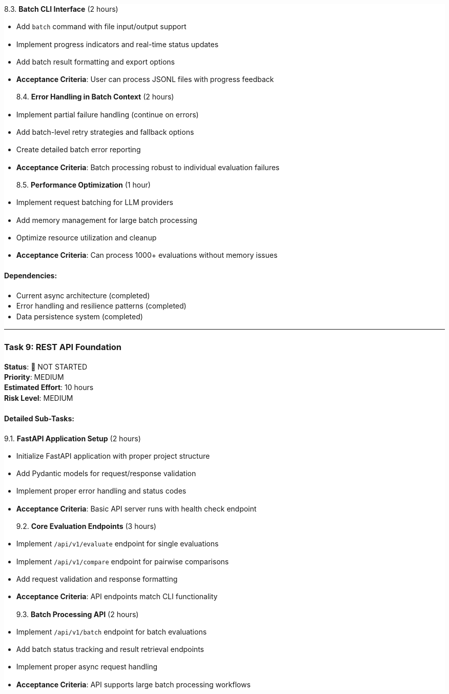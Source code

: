   8.3. **Batch CLI Interface** (2 hours)

- Add `batch` command with file input/output support
- Implement progress indicators and real-time status updates
- Add batch result formatting and export options
- **Acceptance Criteria**: User can process JSONL files with progress feedback

  8.4. **Error Handling in Batch Context** (2 hours)

- Implement partial failure handling (continue on errors)
- Add batch-level retry strategies and fallback options
- Create detailed batch error reporting
- **Acceptance Criteria**: Batch processing robust to individual evaluation failures

  8.5. **Performance Optimization** (1 hour)

- Implement request batching for LLM providers
- Add memory management for large batch processing
- Optimize resource utilization and cleanup
- **Acceptance Criteria**: Can process 1000+ evaluations without memory issues

#### Dependencies:

- Current async architecture (completed)
- Error handling and resilience patterns (completed)
- Data persistence system (completed)

---

### Task 9: REST API Foundation

**Status**: 🔴 NOT STARTED  
**Priority**: MEDIUM  
**Estimated Effort**: 10 hours  
**Risk Level**: MEDIUM

#### Detailed Sub-Tasks:

9.1. **FastAPI Application Setup** (2 hours)

- Initialize FastAPI application with proper project structure
- Add Pydantic models for request/response validation
- Implement proper error handling and status codes
- **Acceptance Criteria**: Basic API server runs with health check endpoint

  9.2. **Core Evaluation Endpoints** (3 hours)

- Implement `/api/v1/evaluate` endpoint for single evaluations
- Implement `/api/v1/compare` endpoint for pairwise comparisons
- Add request validation and response formatting
- **Acceptance Criteria**: API endpoints match CLI functionality

  9.3. **Batch Processing API** (2 hours)

- Implement `/api/v1/batch` endpoint for batch evaluations
- Add batch status tracking and result retrieval endpoints
- Implement proper async request handling
- **Acceptance Criteria**: API supports large batch processing workflows
